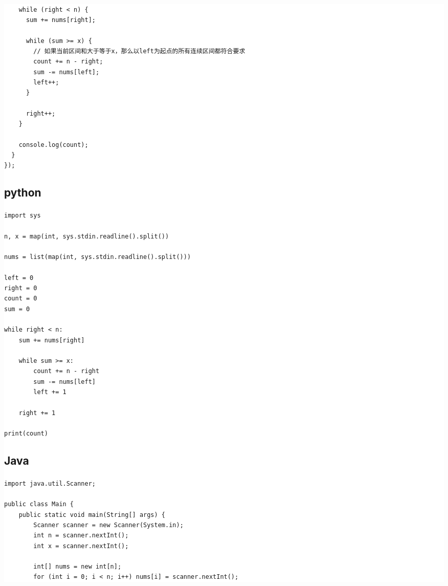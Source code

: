         while (right < n) {
          sum += nums[right];
    
          while (sum >= x) {
            // 如果当前区间和大于等于x，那么以left为起点的所有连续区间都符合要求
            count += n - right;
            sum -= nums[left];
            left++;
          }
    
          right++;
        }
    
        console.log(count);
      }
    });
    

## python

    
    
    import sys
    
    n, x = map(int, sys.stdin.readline().split())
    
    nums = list(map(int, sys.stdin.readline().split()))
    
    left = 0
    right = 0
    count = 0
    sum = 0
    
    while right < n:
        sum += nums[right]
    
        while sum >= x:
            count += n - right
            sum -= nums[left]
            left += 1
    
        right += 1
    
    print(count)
    

## Java

    
    
    import java.util.Scanner;
    
    public class Main {
        public static void main(String[] args) {
            Scanner scanner = new Scanner(System.in);
            int n = scanner.nextInt();
            int x = scanner.nextInt();
    
            int[] nums = new int[n];
            for (int i = 0; i < n; i++) nums[i] = scanner.nextInt();
    